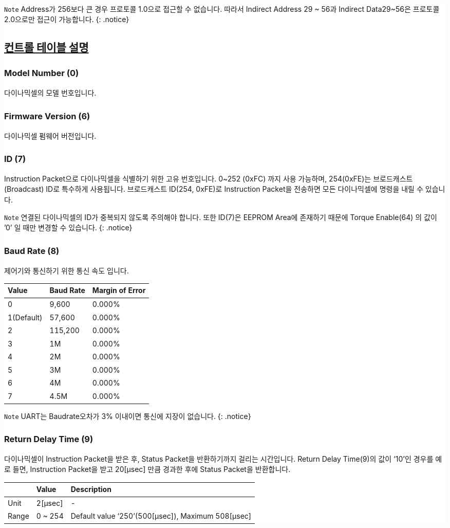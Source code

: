 `Note` Address가 256보다 큰 경우 프로토콜 1.0으로 접근할 수 없습니다. 따라서 Indirect Address 29 ~ 56과 Indirect Data29~56은 프로토콜 2.0으로만 접근이 가능합니다.
{: .notice}

## [컨트롤 테이블 설명](#컨트롤-테이블-설명)

### <a name="model-number"></a>**Model Number (0)**
다이나믹셀의 모델 번호입니다.

### <a name="firmware-version"></a>**Firmware Version (6)**
다이나믹셀 펌웨어 버전입니다.

### <a name="id"></a>**ID (7)**
Instruction Packet으로 다이나믹셀을 식별하기 위한 고유 번호입니다. 0~252 (0xFC) 까지 사용 가능하며, 254(0xFE)는 브로드캐스트(Broadcast) ID로 특수하게 사용됩니다. 브로드캐스트 ID(254, 0xFE)로 Instruction Packet을 전송하면 모든 다이나믹셀에 명령을 내릴 수 있습니다.

 `Note` 연결된 다이나믹셀의 ID가 중복되지 않도록 주의해야 합니다. 또한 ID(7)은 EEPROM Area에 존재하기 때문에 Torque Enable(64) 의 값이 ’0’ 일 때만 변경할 수 있습니다.
 {: .notice}


### <a name="baud-rate"></a>**Baud Rate (8)**
제어기와 통신하기 위한 통신 속도 입니다.


| Value      | Baud Rate | Margin of Error |
|:-----------|:----------|:----------------|
| 0          | 9,600     | 0.000%          |
| 1(Default) | 57,600    | 0.000%          |
| 2          | 115,200   | 0.000%          |
| 3          | 1M        | 0.000%          |
| 4          | 2M        | 0.000%          |
| 5          | 3M        | 0.000%          |
| 6          | 4M        | 0.000%          |
| 7          | 4.5M      | 0.000%          |

`Note` UART는 Baudrate오차가 3% 이내이면 통신에 지장이 없습니다.
{: .notice}


### <a name="return-delay-time"></a>**Return Delay Time (9)**
다이나믹셀이 Instruction Packet을 받은 후, Status Packet을 반환하기까지 걸리는 시간입니다. Return Delay Time(9)의 값이 ‘10’인 경우를 예로 들면, Instruction Packet을 받고 20[μsec] 만큼 경과한 후에 Status Packet을 반환합니다.


 |      | Value     | Description     |
 | :------------- | :------------- | :------------- |
 |Unit| 2[μsec] | - |
 |Range| 0 ~ 254  | Default value ‘250’(500[μsec]), Maximum 508[μsec]|


[X_430_idle_ref.pdf]: http://www.robotis.com/service/download.php?no=157
[X-430_idle_ref.dwg]: http://www.robotis.com/service/download.php?no=156
[x-430_idle.stp]: http://www.robotis.com/service/download.php?no=158
[호환성 가이드]: http://www.robotis.com/service/compatibility_table.php?cate=dx